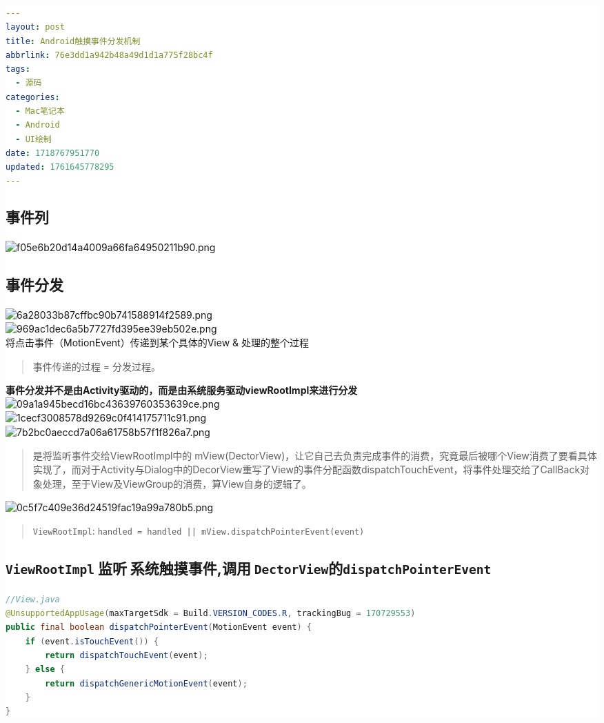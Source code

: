```yaml
---
layout: post
title: Android触摸事件分发机制
abbrlink: 76e3dd1a942b48a49d1d1a775f28bc4f
tags:
  - 源码
categories:
  - Mac笔记本
  - Android
  - UI绘制
date: 1718767951770
updated: 1761645778295
---
```


## 事件列

![f05e6b20d14a4009a66fa64950211b90.png](/resources/3ec177f89dba4fc68c627a1cc0a38799.png)

## 事件分发

![6a28033b87cffbc90b741588914f2589.png](/resources/5f89d0e8ff84476e904d53a4260a6765.png)\
![969ac1dec6a5b7727fd395ee39eb502e.png](/resources/cd582375e906451ea30e905906bbe06e.png)\
将点击事件（MotionEvent）传递到某个具体的View & 处理的整个过程

> 事件传递的过程 = 分发过程。

**事件分发并不是由Activity驱动的，而是由系统服务驱动viewRootImpl来进行分发**\
![09a1a945becd16bc43639760353639ce.png](/resources/569eae23632b4be1a73cac3037f8fa7d.png)\
![1cecf3008578d9269c0f414175711c91.png](/resources/4702eaaae13c4c9d9bcd447b21af53a3.png)\
![7b2bc0aeccd7a06a61758b57f1f826a7.png](/resources/587b910802f746678a2cd73ca541df58.png)

> 是将监听事件交给ViewRootImpl中的 mView(DectorView)，让它自己去负责完成事件的消费，究竟最后被哪个View消费了要看具体实现了，而对于Activity与Dialog中的DecorView重写了View的事件分配函数dispatchTouchEvent，将事件处理交给了CallBack对象处理，至于View及ViewGroup的消费，算View自身的逻辑了。

![0c5f7c409e36d24519fac19a99a780b5.png](/resources/d44d36dafbd343c89a40a2542d71d763.png)

> `ViewRootImpl`: `handled = handled || mView.dispatchPointerEvent(event)`

## `ViewRootImpl` 监听 系统触摸事件,调用 `DectorView`的`dispatchPointerEvent`

```java
//View.java
@UnsupportedAppUsage(maxTargetSdk = Build.VERSION_CODES.R, trackingBug = 170729553)
public final boolean dispatchPointerEvent(MotionEvent event) {
    if (event.isTouchEvent()) {
        return dispatchTouchEvent(event);
    } else {
        return dispatchGenericMotionEvent(event);
    }
}
```
